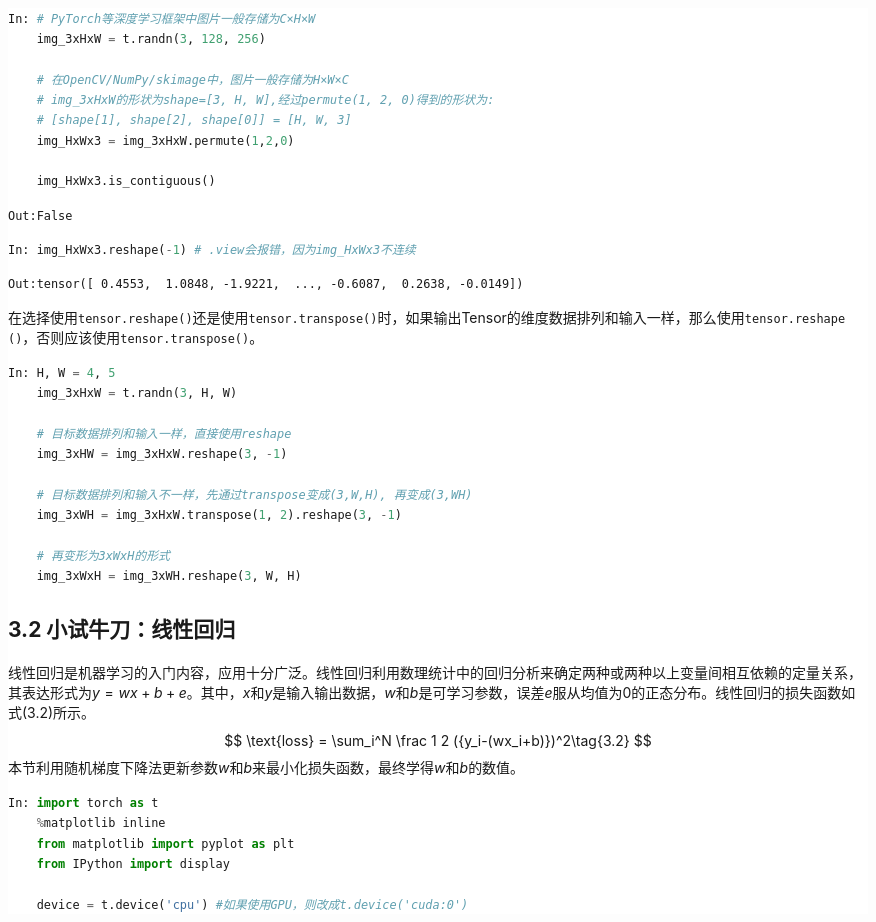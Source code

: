 
```python
In: # PyTorch等深度学习框架中图片一般存储为C×H×W
    img_3xHxW = t.randn(3, 128, 256) 
    
    # 在OpenCV/NumPy/skimage中，图片一般存储为H×W×C
    # img_3xHxW的形状为shape=[3, H, W],经过permute(1, 2, 0)得到的形状为:
    # [shape[1], shape[2], shape[0]] = [H, W, 3]
    img_HxWx3 = img_3xHxW.permute(1,2,0)
    
    img_HxWx3.is_contiguous()
```


```
Out:False
```


```python
In: img_HxWx3.reshape(-1) # .view会报错，因为img_HxWx3不连续
```


```
Out:tensor([ 0.4553,  1.0848, -1.9221,  ..., -0.6087,  0.2638, -0.0149])
```

在选择使用`tensor.reshape()`还是使用`tensor.transpose()`时，如果输出Tensor的维度数据排列和输入一样，那么使用`tensor.reshape()`，否则应该使用`tensor.transpose()`。


```python
In: H, W = 4, 5
    img_3xHxW = t.randn(3, H, W)
    
    # 目标数据排列和输入一样，直接使用reshape
    img_3xHW = img_3xHxW.reshape(3, -1)
    
    # 目标数据排列和输入不一样，先通过transpose变成(3,W,H), 再变成(3,WH)
    img_3xWH = img_3xHxW.transpose(1, 2).reshape(3, -1)
    
    # 再变形为3xWxH的形式
    img_3xWxH = img_3xWH.reshape(3, W, H)
```

## 3.2 小试牛刀：线性回归

线性回归是机器学习的入门内容，应用十分广泛。线性回归利用数理统计中的回归分析来确定两种或两种以上变量间相互依赖的定量关系，其表达形式为$y = wx+b+e$。其中，$x$和$y$是输入输出数据，$w$和$b$是可学习参数，误差$e$服从均值为0的正态分布。线性回归的损失函数如式(3.2)所示。
$$
\text{loss} = \sum_i^N \frac 1 2 ({y_i-(wx_i+b)})^2\tag{3.2}
$$
本节利用随机梯度下降法更新参数$w$​和$b$​来最小化损失函数，最终学得$w$​和$b$​的数值。


```python
In: import torch as t
    %matplotlib inline
    from matplotlib import pyplot as plt
    from IPython import display
    
    device = t.device('cpu') #如果使用GPU，则改成t.device('cuda:0')
```
